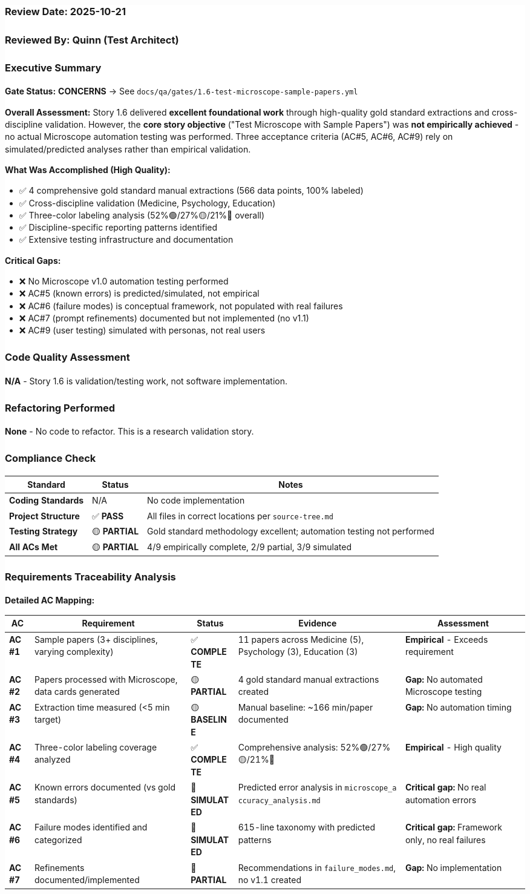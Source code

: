 ### Review Date: 2025-10-21

### Reviewed By: Quinn (Test Architect)

### Executive Summary

**Gate Status:** **CONCERNS** → See `docs/qa/gates/1.6-test-microscope-sample-papers.yml`

**Overall Assessment:** Story 1.6 delivered **excellent foundational work** through high-quality gold standard extractions and cross-discipline validation. However, the **core story objective** ("Test Microscope with Sample Papers") was **not empirically achieved** - no actual Microscope automation testing was performed. Three acceptance criteria (AC#5, AC#6, AC#9) rely on simulated/predicted analyses rather than empirical validation.

**What Was Accomplished (High Quality):**
- ✅ 4 comprehensive gold standard manual extractions (566 data points, 100% labeled)
- ✅ Cross-discipline validation (Medicine, Psychology, Education)
- ✅ Three-color labeling analysis (52%🟢/27%🟡/21%🔴 overall)
- ✅ Discipline-specific reporting patterns identified
- ✅ Extensive testing infrastructure and documentation

**Critical Gaps:**
- ❌ No Microscope v1.0 automation testing performed
- ❌ AC#5 (known errors) is predicted/simulated, not empirical
- ❌ AC#6 (failure modes) is conceptual framework, not populated with real failures
- ❌ AC#7 (prompt refinements) documented but not implemented (no v1.1)
- ❌ AC#9 (user testing) simulated with personas, not real users

### Code Quality Assessment

**N/A** - Story 1.6 is validation/testing work, not software implementation.

### Refactoring Performed

**None** - No code to refactor. This is a research validation story.

### Compliance Check

| Standard | Status | Notes |
|---|---|---|
| **Coding Standards** | N/A | No code implementation |
| **Project Structure** | ✅ **PASS** | All files in correct locations per `source-tree.md` |
| **Testing Strategy** | 🟡 **PARTIAL** | Gold standard methodology excellent; automation testing not performed |
| **All ACs Met** | 🟡 **PARTIAL** | 4/9 empirically complete, 2/9 partial, 3/9 simulated |

### Requirements Traceability Analysis

**Detailed AC Mapping:**

| AC | Requirement | Status | Evidence | Assessment |
|---|---|---|---|---|
| **AC#1** | Sample papers (3+ disciplines, varying complexity) | ✅ **COMPLETE** | 11 papers across Medicine (5), Psychology (3), Education (3) | **Empirical** - Exceeds requirement |
| **AC#2** | Papers processed with Microscope, data cards generated | 🟡 **PARTIAL** | 4 gold standard manual extractions created | **Gap:** No automated Microscope testing |
| **AC#3** | Extraction time measured (<5 min target) | 🟡 **BASELINE** | Manual baseline: ~166 min/paper documented | **Gap:** No automation timing |
| **AC#4** | Three-color labeling coverage analyzed | ✅ **COMPLETE** | Comprehensive analysis: 52%🟢/27%🟡/21%🔴 | **Empirical** - High quality |
| **AC#5** | Known errors documented (vs gold standards) | 🔴 **SIMULATED** | Predicted error analysis in `microscope_accuracy_analysis.md` | **Critical gap:** No real automation errors |
| **AC#6** | Failure modes identified and categorized | 🔴 **SIMULATED** | 615-line taxonomy with predicted patterns | **Critical gap:** Framework only, no real failures |
| **AC#7** | Refinements documented/implemented | 🔴 **PARTIAL** | Recommendations in `failure_modes.md`, no v1.1 created | **Gap:** No implementation |